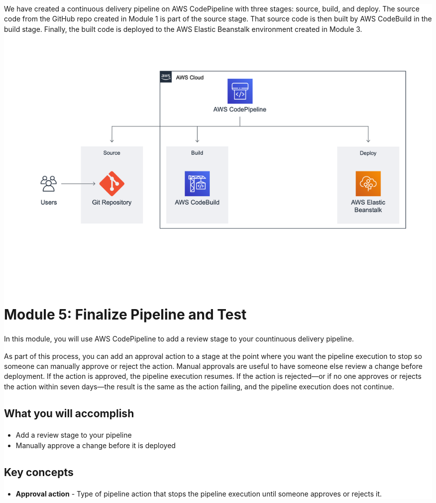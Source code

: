 We have created a continuous delivery pipeline on AWS CodePipeline with three stages: source, build, and deploy. The source code from the GitHub repo created in Module 1 is part of the source stage. That source code is then built by AWS CodeBuild in the build stage. Finally, the built code is deployed to the AWS Elastic Beanstalk environment created in Module 3.

![](./images/5.png)


# Module 5: Finalize Pipeline and Test
In this module, you will use AWS CodePipeline to add a review stage to your countinuous delivery pipeline.

As part of this process, you can add an approval action to a stage at the point where you want the pipeline execution to stop so someone can manually approve or reject the action. Manual approvals are useful to have someone else review a change before deployment. If the action is approved, the pipeline execution resumes. If the action is rejected—or if no one approves or rejects the action within seven days—the result is the same as the action failing, and the pipeline execution does not continue.

##  What you will accomplish
- Add a review stage to your pipeline
- Manually approve a change before it is deployed

##  Key concepts

- **Approval action** - Type of pipeline action that stops the pipeline execution until someone approves or rejects it.
